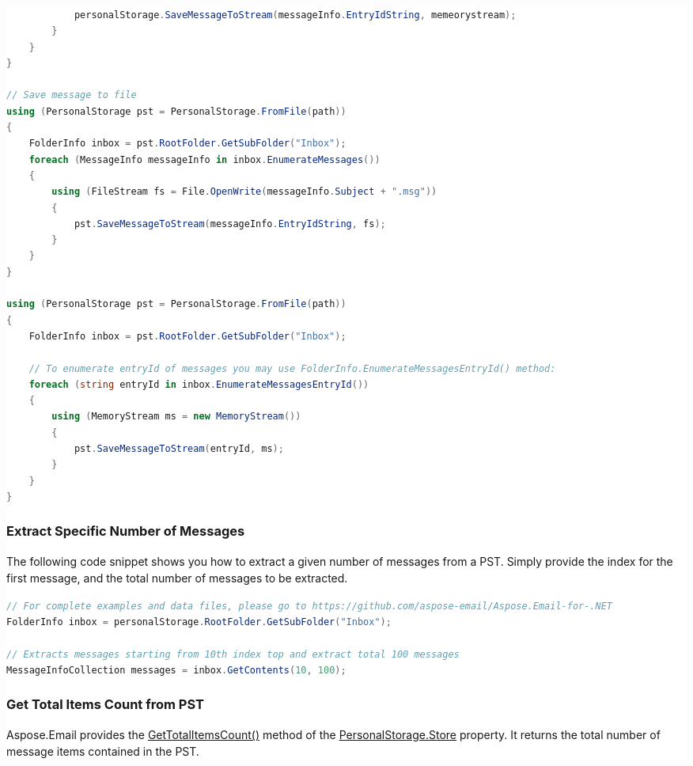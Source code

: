 ```csharp
            personalStorage.SaveMessageToStream(messageInfo.EntryIdString, memeorystream);
        }
    }
}

// Save message to file
using (PersonalStorage pst = PersonalStorage.FromFile(path))
{
    FolderInfo inbox = pst.RootFolder.GetSubFolder("Inbox");
    foreach (MessageInfo messageInfo in inbox.EnumerateMessages())
    {
        using (FileStream fs = File.OpenWrite(messageInfo.Subject + ".msg"))
        {
            pst.SaveMessageToStream(messageInfo.EntryIdString, fs);
        }
    }
}

using (PersonalStorage pst = PersonalStorage.FromFile(path))
{
    FolderInfo inbox = pst.RootFolder.GetSubFolder("Inbox");
    
    // To enumerate entryId of messages you may use FolderInfo.EnumerateMessagesEntryId() method:
    foreach (string entryId in inbox.EnumerateMessagesEntryId())
    {
        using (MemoryStream ms = new MemoryStream())
        {
            pst.SaveMessageToStream(entryId, ms);
        }
    }
}            
```

### **Extract Specific Number of Messages**

The following code snippet shows you how to extract a given number of messages from a PST. Simply provide the index for the first message, and the total number of messages to be extracted.

```csharp
// For complete examples and data files, please go to https://github.com/aspose-email/Aspose.Email-for-.NET
FolderInfo inbox = personalStorage.RootFolder.GetSubFolder("Inbox");

// Extracts messages starting from 10th index top and extract total 100 messages
MessageInfoCollection messages = inbox.GetContents(10, 100);
```
### **Get Total Items Count from PST**

Aspose.Email provides the [GetTotalItemsCount()](https://reference.aspose.com/email/net/aspose.email.storage.pst/messagestore/gettotalitemscount/) method of the [PersonalStorage.Store](https://reference.aspose.com/email/net/aspose.email.storage.pst/personalstorage/store/#personalstoragestore-property) property. It returns the total number of message items contained in the PST.
